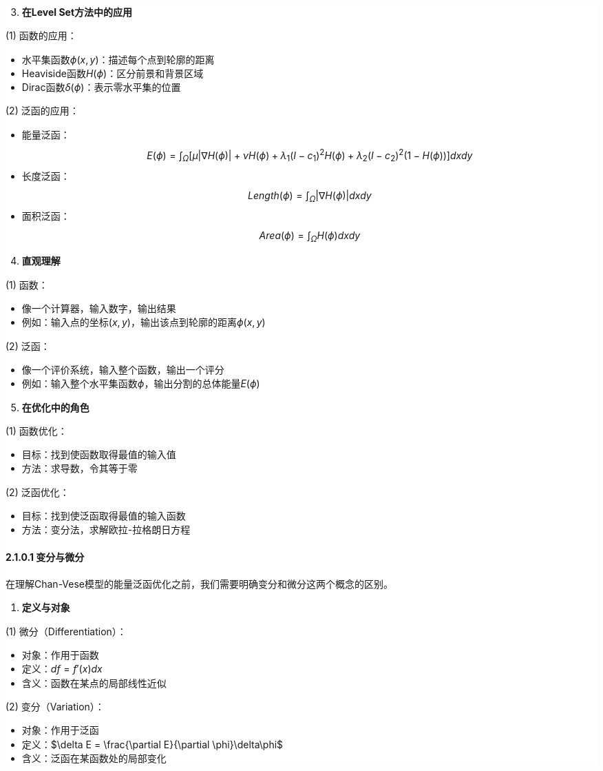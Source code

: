 3. **在Level Set方法中的应用**

(1) 函数的应用：
- 水平集函数$\phi(x,y)$：描述每个点到轮廓的距离
- Heaviside函数$H(\phi)$：区分前景和背景区域
- Dirac函数$\delta(\phi)$：表示零水平集的位置

(2) 泛函的应用：
- 能量泛函：
$$
E(\phi) = \int_\Omega [\mu|\nabla H(\phi)| + \nu H(\phi) + \lambda_1(I-c_1)^2H(\phi) + \lambda_2(I-c_2)^2(1-H(\phi))]dxdy
$$
- 长度泛函：
$$
Length(\phi) = \int_\Omega |\nabla H(\phi)|dxdy
$$
- 面积泛函：
$$
Area(\phi) = \int_\Omega H(\phi)dxdy
$$

4. **直观理解**

(1) 函数：
- 像一个计算器，输入数字，输出结果
- 例如：输入点的坐标$(x,y)$，输出该点到轮廓的距离$\phi(x,y)$

(2) 泛函：
- 像一个评价系统，输入整个函数，输出一个评分
- 例如：输入整个水平集函数$\phi$，输出分割的总体能量$E(\phi)$

5. **在优化中的角色**

(1) 函数优化：
- 目标：找到使函数取得最值的输入值
- 方法：求导数，令其等于零

(2) 泛函优化：
- 目标：找到使泛函取得最值的输入函数
- 方法：变分法，求解欧拉-拉格朗日方程

#### 2.1.0.1 变分与微分

在理解Chan-Vese模型的能量泛函优化之前，我们需要明确变分和微分这两个概念的区别。

1. **定义与对象**

(1) 微分（Differentiation）：
- 对象：作用于函数
- 定义：$df = f'(x)dx$
- 含义：函数在某点的局部线性近似

(2) 变分（Variation）：
- 对象：作用于泛函
- 定义：$\delta E = \frac{\partial E}{\partial \phi}\delta\phi$
- 含义：泛函在某函数处的局部变化
